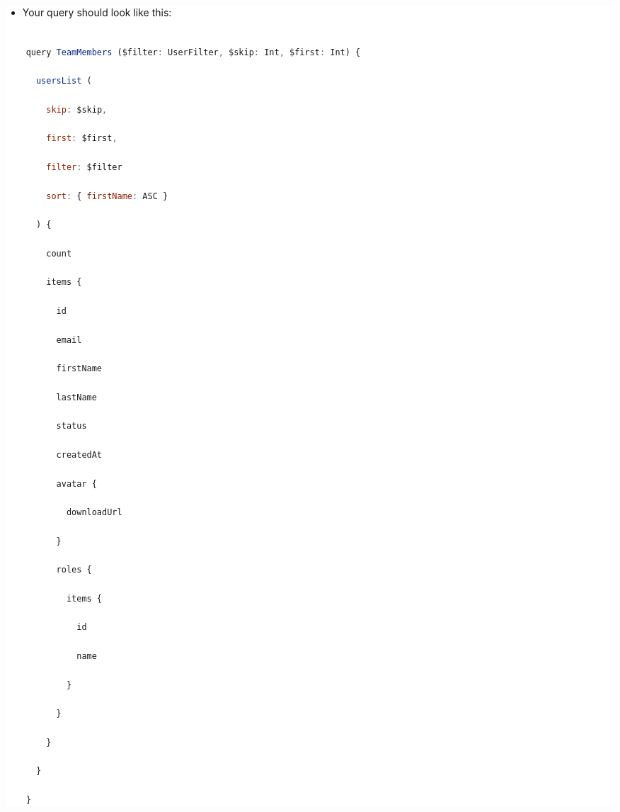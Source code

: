 

* Your query should look like this:

```javascript

    query TeamMembers ($filter: UserFilter, $skip: Int, $first: Int) {

      usersList (

        skip: $skip, 

        first: $first,

        filter: $filter

        sort: { firstName: ASC }

      ) {

        count

        items {

          id

          email

          firstName

          lastName

          status

          createdAt

          avatar {

            downloadUrl

          }

          roles {

            items {

              id

              name

            }

          }

        }

      }

    }

```
